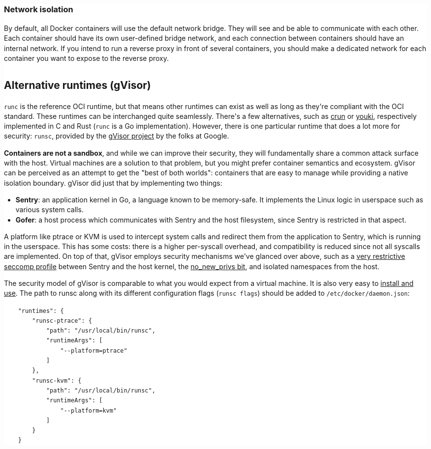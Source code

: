 ### Network isolation
By default, all Docker containers will use the default network bridge. They will see and be able to communicate with each other. Each container should have its own user-defined bridge network, and each connection between containers should have an internal network. If you intend to run a reverse proxy in front of several containers, you should make a dedicated network for each container you want to expose to the reverse proxy.

## Alternative runtimes (gVisor)
`runc` is the reference OCI runtime, but that means other runtimes can exist as well as long as they're compliant with the OCI standard. These runtimes can be interchanged quite seamlessly. There's a few alternatives, such as [crun](https://github.com/containers/crun) or [youki](https://github.com/containers/youki), respectively implemented in C and Rust (`runc` is a Go implementation). However, there is one particular runtime that does a lot more for security: `runsc`, provided by the [gVisor project](https://gvisor.dev/) by the folks at Google.

**Containers are not a sandbox**, and while we can improve their security, they will fundamentally share a common attack surface with the host. Virtual machines are a solution to that problem, but you might prefer container semantics and ecosystem. gVisor can be perceived as an attempt to get the "best of both worlds": containers that are easy to manage while providing a native isolation boundary. gVisor did just that by implementing two things:

- **Sentry**: an application kernel in Go, a language known to be memory-safe. It implements the Linux logic in userspace such as various system calls.
- **Gofer**: a host process which communicates with Sentry and the host filesystem, since Sentry is restricted in that aspect.

A platform like ptrace or KVM is used to intercept system calls and redirect them from the application to Sentry, which is running in the userspace. This has some costs: there is a higher per-syscall overhead, and compatibility is reduced since not all syscalls are implemented. On top of that, gVisor employs security mechanisms we've glanced over above, such as a [very restrictive seccomp profile](https://github.com/google/gvisor/blob/86ad7d5b5838da1b539e976886d04b93c939ca3d/runsc/boot/filter/config.go) between Sentry and the host kernel, the [no_new_privs bit](https://github.com/google/gvisor/blob/6ef268409620c57197b9d573e23be8cb05dbf381/pkg/sentry/kernel/task_identity.go#L464), and isolated namespaces from the host.

The security model of gVisor is comparable to what you would expect from a virtual machine. It is also very easy to [install and use](https://gvisor.dev/docs/user_guide/install/). The path to runsc along with its different configuration flags (`runsc flags`) should be added to `/etc/docker/daemon.json`:

```
    "runtimes": {
        "runsc-ptrace": {
            "path": "/usr/local/bin/runsc",
            "runtimeArgs": [
                "--platform=ptrace"
            ]
        },
        "runsc-kvm": {
            "path": "/usr/local/bin/runsc",
            "runtimeArgs": [
                "--platform=kvm"
            ]
        }
    }
```
